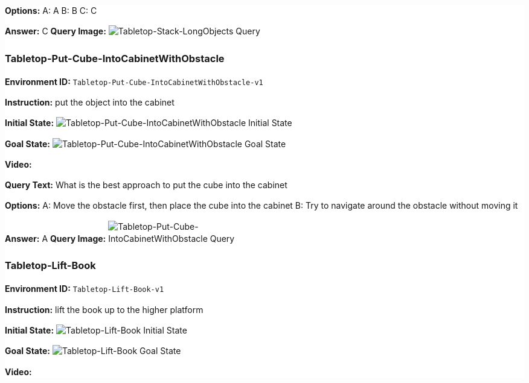 **Options:**
A: A
B: B
C: C

**Answer:** C
**Query Image:** <img style='max-width:300px;height:auto' src='https://raw.githubusercontent.com/Lr-2002/COIN_videos/main/interactive_task_image/Tabletop_Stack_LongObjects.png' alt='Tabletop-Stack-LongObjects Query'>

### Tabletop-Put-Cube-IntoCabinetWithObstacle

**Environment ID:** `Tabletop-Put-Cube-IntoCabinetWithObstacle-v1`

**Instruction:**  put the object into the cabinet

**Initial State:**
<img style='width:100%;max-width:400px;height:auto' src='https://raw.githubusercontent.com/Lr-2002/COIN_videos/main/medias/Tabletop_Put_Cube_IntoCabinetWithObstacle_v1_thumb_first.png' alt='Tabletop-Put-Cube-IntoCabinetWithObstacle Initial State'>

**Goal State:**
<img style='width:100%;max-width:400px;height:auto' src='https://raw.githubusercontent.com/Lr-2002/COIN_videos/main/medias/Tabletop_Put_Cube_IntoCabinetWithObstacle_v1_thumb_last.png' alt='Tabletop-Put-Cube-IntoCabinetWithObstacle Goal State'>

**Video:**
<video width="400" controls>
  <source src="https://raw.githubusercontent.com/Lr-2002/COIN_videos/main/medias/Tabletop_Put_Cube_IntoCabinetWithObstacle_v1.mp4" type="video/mp4">
  Your browser does not support the video tag.
</video>

**Query Text:** What is the best approach to put the cube into the cabinet

**Options:**
A: Move the obstacle first, then place the cube into the cabinet
B: Try to navigate around the obstacle without moving it

**Answer:** A
**Query Image:** <img style='max-width:300px;height:auto' src='https://raw.githubusercontent.com/Lr-2002/COIN_videos/main/interactive_task_image/Tabletop_Put_Cube_IntoCabinetWithObstacle.png' alt='Tabletop-Put-Cube-IntoCabinetWithObstacle Query'>

### Tabletop-Lift-Book

**Environment ID:** `Tabletop-Lift-Book-v1`

**Instruction:** lift the book up to the higher platform

**Initial State:**
<img style='width:100%;max-width:400px;height:auto' src='https://raw.githubusercontent.com/Lr-2002/COIN_videos/main/medias/Tabletop_Lift_Book_v1_thumb_first.png' alt='Tabletop-Lift-Book Initial State'>

**Goal State:**
<img style='width:100%;max-width:400px;height:auto' src='https://raw.githubusercontent.com/Lr-2002/COIN_videos/main/medias/Tabletop_Lift_Book_v1_thumb_last.png' alt='Tabletop-Lift-Book Goal State'>

**Video:**
<video width="400" controls>
  <source src="https://raw.githubusercontent.com/Lr-2002/COIN_videos/main/medias/Tabletop_Lift_Book_v1.mp4" type="video/mp4">
  Your browser does not support the video tag.
</video>
